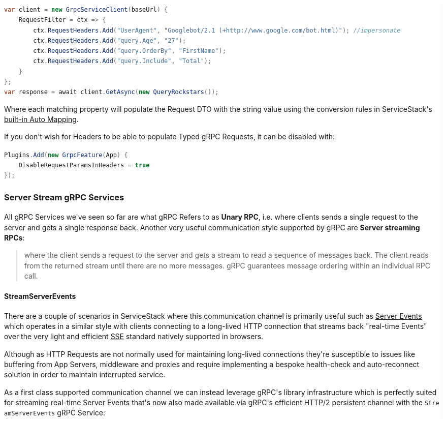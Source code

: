 ```csharp
var client = new GrpcServiceClient(baseUrl) {
    RequestFilter = ctx => {
        ctx.RequestHeaders.Add("UserAgent", "Googlebot/2.1 (+http://www.google.com/bot.html)"); //impersonate
        ctx.RequestHeaders.Add("query.Age", "27");
        ctx.RequestHeaders.Add("query.OrderBy", "FirstName");
        ctx.RequestHeaders.Add("query.Include", "Total");
    }
};
var response = await client.GetAsync(new QueryRockstars());
```

Where each matching property will populate the Request DTO with the string value using the conversion rules in ServiceStack's 
[built-in Auto Mapping](/auto-mapping).

If you don't wish for Headers to be able to populate Typed gRPC Requests, it can be disabled with:

```csharp
Plugins.Add(new GrpcFeature(App) {
    DisableRequestParamsInHeaders = true
});
```

### Server Stream gRPC Services

All gRPC Services we've seen so far are what gRPC Refers to as **Unary RPC**, i.e. where clients sends a single request to the server and 
gets a single response back. Another very useful communication style supported by gRPC are **Server streaming RPCs**:

> where the client sends a request to the server and gets a stream to read a sequence of messages back. The client reads from the returned stream 
until there are no more messages. gRPC guarantees message ordering within an individual RPC call.

#### StreamServerEvents

There are a couple of scenarios in ServiceStack where this communication channel is primarily useful such as [Server Events](/server-events)
which operates in a similar style with clients connecting to a long-lived HTTP connection that streams back "real-time Events" over the
very light and efficient [SSE](https://www.html5rocks.com/en/tutorials/eventsource/basics/) standard natively supported in browsers.

Although as HTTP Requests are not normally used for maintaining long-lived connections they're susceptible to issues like buffering 
from App Servers, middleware and proxies and require implementing a bespoke health-check and auto-reconnect solution in order to maintain
interrupted service.

As a first class supported communication channel we can instead leverage gRPC's library infrastructure which is perfectly suited for
streaming real-time Server Events that's now also made available via gRPC's efficient HTTP/2 persistent channel with the `StreamServerEvents`
gRPC Service:
